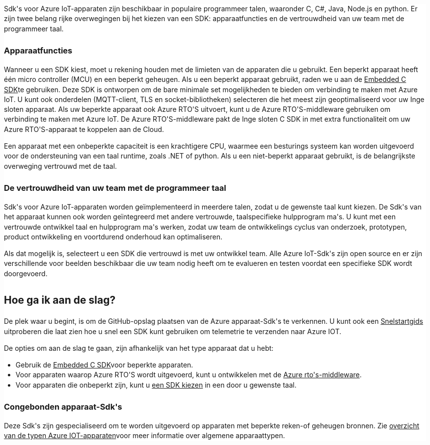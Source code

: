 Sdk's voor Azure IoT-apparaten zijn beschikbaar in populaire programmeer talen, waaronder C, C#, Java, Node.js en python. Er zijn twee belang rijke overwegingen bij het kiezen van een SDK: apparaatfuncties en de vertrouwdheid van uw team met de programmeer taal.

### <a name="device-capabilities"></a>Apparaatfuncties

Wanneer u een SDK kiest, moet u rekening houden met de limieten van de apparaten die u gebruikt. Een beperkt apparaat heeft één micro controller (MCU) en een beperkt geheugen. Als u een beperkt apparaat gebruikt, raden we u aan de [Embedded C SDK](#embedded-c-sdk)te gebruiken. Deze SDK is ontworpen om de bare minimale set mogelijkheden te bieden om verbinding te maken met Azure IoT. U kunt ook onderdelen (MQTT-client, TLS en socket-bibliotheken) selecteren die het meest zijn geoptimaliseerd voor uw Inge sloten apparaat. Als uw beperkte apparaat ook Azure RTO'S uitvoert, kunt u de Azure RTO'S-middleware gebruiken om verbinding te maken met Azure IoT. De Azure RTO'S-middleware pakt de Inge sloten C SDK in met extra functionaliteit om uw Azure RTO'S-apparaat te koppelen aan de Cloud.

Een apparaat met een onbeperkte capaciteit is een krachtigere CPU, waarmee een besturings systeem kan worden uitgevoerd voor de ondersteuning van een taal runtime, zoals .NET of python. Als u een niet-beperkt apparaat gebruikt, is de belangrijkste overweging vertrouwd met de taal.

### <a name="your-teams-familiarity-with-the-programming-language"></a>De vertrouwdheid van uw team met de programmeer taal

Sdk's voor Azure IoT-apparaten worden geïmplementeerd in meerdere talen, zodat u de gewenste taal kunt kiezen. De Sdk's van het apparaat kunnen ook worden geïntegreerd met andere vertrouwde, taalspecifieke hulpprogram ma's. U kunt met een vertrouwde ontwikkel taal en hulpprogram ma's werken, zodat uw team de ontwikkelings cyclus van onderzoek, prototypen, product ontwikkeling en voortdurend onderhoud kan optimaliseren.

Als dat mogelijk is, selecteert u een SDK die vertrouwd is met uw ontwikkel team. Alle Azure IoT-Sdk's zijn open source en er zijn verschillende voor beelden beschikbaar die uw team nodig heeft om te evalueren en testen voordat een specifieke SDK wordt doorgevoerd.

## <a name="how-can-i-get-started"></a>Hoe ga ik aan de slag?

De plek waar u begint, is om de GitHub-opslag plaatsen van de Azure apparaat-Sdk's te verkennen. U kunt ook een [Snelstartgids](quickstart-send-telemetry-python.md) uitproberen die laat zien hoe u snel een SDK kunt gebruiken om telemetrie te verzenden naar Azure IOT.

De opties om aan de slag te gaan, zijn afhankelijk van het type apparaat dat u hebt:
- Gebruik de [Embedded C SDK](#embedded-c-sdk)voor beperkte apparaten. 
- Voor apparaten waarop Azure RTO'S wordt uitgevoerd, kunt u ontwikkelen met de [Azure rto's-middleware](#azure-rtos-middleware). 
- Voor apparaten die onbeperkt zijn, kunt u [een SDK kiezen](#unconstrained-device-sdks) in een door u gewenste taal. 

### <a name="constrained-device-sdks"></a>Congebonden apparaat-Sdk's
Deze Sdk's zijn gespecialiseerd om te worden uitgevoerd op apparaten met beperkte reken-of geheugen bronnen. Zie [overzicht van de typen Azure IOT-apparaten](concepts-iot-device-types.md)voor meer informatie over algemene apparaattypen.
